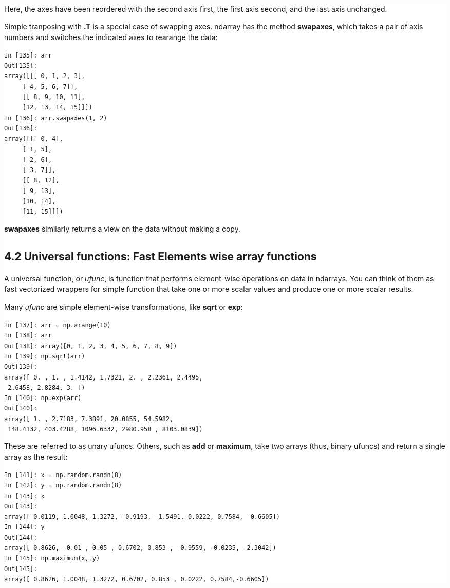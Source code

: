 Here, the axes have been reordered with the second axis first, the first axis second, and the last axis unchanged.

Simple tranposing with **.T** is a special case of swapping axes. ndarray has the method **swapaxes**, which takes a pair of axis numbers and switches the indicated axes to rearange the data:
```python=
In [135]: arr
Out[135]:
array([[[ 0, 1, 2, 3],
     [ 4, 5, 6, 7]],
     [[ 8, 9, 10, 11],
     [12, 13, 14, 15]]])
In [136]: arr.swapaxes(1, 2)
Out[136]:
array([[[ 0, 4],
     [ 1, 5],
     [ 2, 6],
     [ 3, 7]],
     [[ 8, 12],
     [ 9, 13],
     [10, 14],
     [11, 15]]])
```
**swapaxes** similarly returns a view on the data without making a copy.

## 4.2 Universal functions: Fast Elements wise array functions
A universal function, or *ufunc*, is function that performs element-wise operations on data in ndarrays. You can think of them as fast vectorized wrappers for simple function that take one or more scalar values and produce one or more scalar results.

Many *ufunc* are simple element-wise transformations, like **sqrt** or **exp**:
```python=
In [137]: arr = np.arange(10)
In [138]: arr
Out[138]: array([0, 1, 2, 3, 4, 5, 6, 7, 8, 9])
In [139]: np.sqrt(arr)
Out[139]:
array([ 0. , 1. , 1.4142, 1.7321, 2. , 2.2361, 2.4495,
 2.6458, 2.8284, 3. ])
In [140]: np.exp(arr)
Out[140]:
array([ 1. , 2.7183, 7.3891, 20.0855, 54.5982,
 148.4132, 403.4288, 1096.6332, 2980.958 , 8103.0839])
```

These are referred to as unary ufuncs. Others, such as **add** or **maximum**, take two arrays (thus, binary ufuncs) and return a single array as the result:
```python=
In [141]: x = np.random.randn(8)
In [142]: y = np.random.randn(8)
In [143]: x
Out[143]:
array([-0.0119, 1.0048, 1.3272, -0.9193, -1.5491, 0.0222, 0.7584, -0.6605])
In [144]: y
Out[144]:
array([ 0.8626, -0.01 , 0.05 , 0.6702, 0.853 , -0.9559, -0.0235, -2.3042])
In [145]: np.maximum(x, y)
Out[145]:
array([ 0.8626, 1.0048, 1.3272, 0.6702, 0.853 , 0.0222, 0.7584,-0.6605])
```
